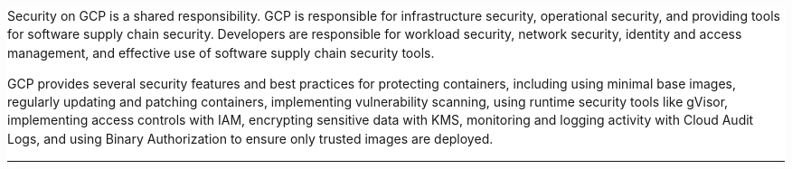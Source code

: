 Security on GCP is a shared responsibility. GCP is responsible for infrastructure security, operational security, and providing tools for software supply chain security. Developers are responsible for workload security, network security, identity and access management, and effective use of software supply chain security tools.

GCP provides several security features and best practices for protecting containers, including using minimal base images, regularly updating and patching containers, implementing vulnerability scanning, using runtime security tools like gVisor, implementing access controls with IAM, encrypting sensitive data with KMS, monitoring and logging activity with Cloud Audit Logs, and using Binary Authorization to ensure only trusted images are deployed.

***